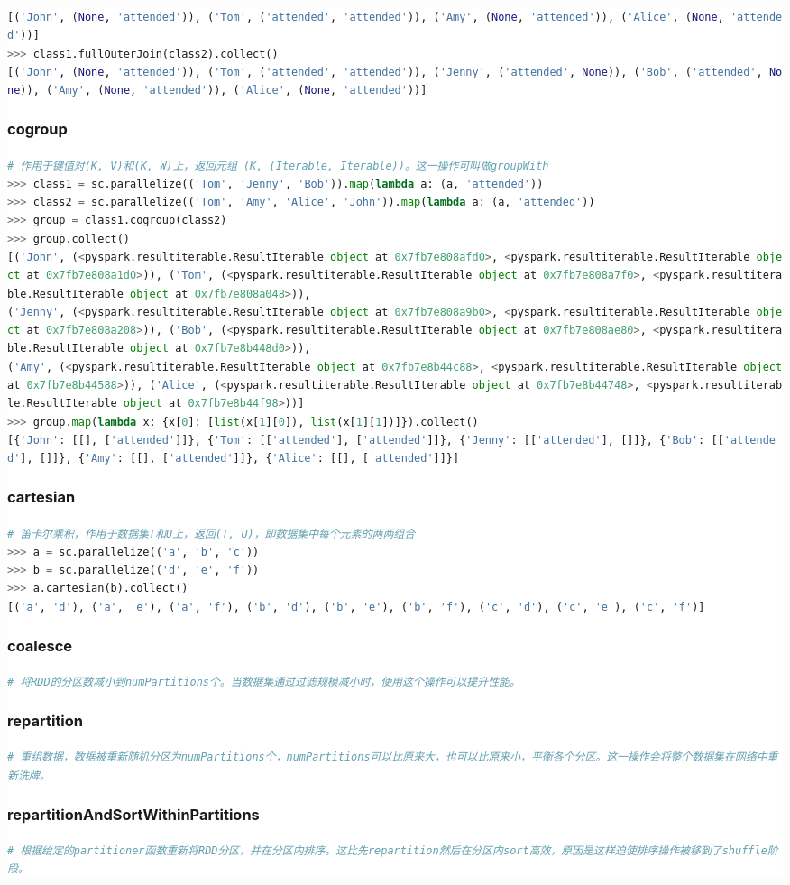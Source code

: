 ```python
[('John', (None, 'attended')), ('Tom', ('attended', 'attended')), ('Amy', (None, 'attended')), ('Alice', (None, 'attended'))]
>>> class1.fullOuterJoin(class2).collect()
[('John', (None, 'attended')), ('Tom', ('attended', 'attended')), ('Jenny', ('attended', None)), ('Bob', ('attended', None)), ('Amy', (None, 'attended')), ('Alice', (None, 'attended'))]
```
### cogroup
```python
# 作用于键值对(K, V)和(K, W)上，返回元组 (K, (Iterable, Iterable))。这一操作可叫做groupWith
>>> class1 = sc.parallelize(('Tom', 'Jenny', 'Bob')).map(lambda a: (a, 'attended'))
>>> class2 = sc.parallelize(('Tom', 'Amy', 'Alice', 'John')).map(lambda a: (a, 'attended'))
>>> group = class1.cogroup(class2)
>>> group.collect()
[('John', (<pyspark.resultiterable.ResultIterable object at 0x7fb7e808afd0>, <pyspark.resultiterable.ResultIterable object at 0x7fb7e808a1d0>)), ('Tom', (<pyspark.resultiterable.ResultIterable object at 0x7fb7e808a7f0>, <pyspark.resultiterable.ResultIterable object at 0x7fb7e808a048>)), 
('Jenny', (<pyspark.resultiterable.ResultIterable object at 0x7fb7e808a9b0>, <pyspark.resultiterable.ResultIterable object at 0x7fb7e808a208>)), ('Bob', (<pyspark.resultiterable.ResultIterable object at 0x7fb7e808ae80>, <pyspark.resultiterable.ResultIterable object at 0x7fb7e8b448d0>)), 
('Amy', (<pyspark.resultiterable.ResultIterable object at 0x7fb7e8b44c88>, <pyspark.resultiterable.ResultIterable object at 0x7fb7e8b44588>)), ('Alice', (<pyspark.resultiterable.ResultIterable object at 0x7fb7e8b44748>, <pyspark.resultiterable.ResultIterable object at 0x7fb7e8b44f98>))]
>>> group.map(lambda x: {x[0]: [list(x[1][0]), list(x[1][1])]}).collect()
[{'John': [[], ['attended']]}, {'Tom': [['attended'], ['attended']]}, {'Jenny': [['attended'], []]}, {'Bob': [['attended'], []]}, {'Amy': [[], ['attended']]}, {'Alice': [[], ['attended']]}]
```
### cartesian
```python
# 笛卡尔乘积，作用于数据集T和U上，返回(T, U)，即数据集中每个元素的两两组合
>>> a = sc.parallelize(('a', 'b', 'c'))
>>> b = sc.parallelize(('d', 'e', 'f'))
>>> a.cartesian(b).collect()
[('a', 'd'), ('a', 'e'), ('a', 'f'), ('b', 'd'), ('b', 'e'), ('b', 'f'), ('c', 'd'), ('c', 'e'), ('c', 'f')]
```
### coalesce
```python
# 将RDD的分区数减小到numPartitions个。当数据集通过过滤规模减小时，使用这个操作可以提升性能。
```
### repartition
```python
# 重组数据，数据被重新随机分区为numPartitions个，numPartitions可以比原来大，也可以比原来小，平衡各个分区。这一操作会将整个数据集在网络中重新洗牌。
```
### repartitionAndSortWithinPartitions
```python
# 根据给定的partitioner函数重新将RDD分区，并在分区内排序。这比先repartition然后在分区内sort高效，原因是这样迫使排序操作被移到了shuffle阶段。
```



